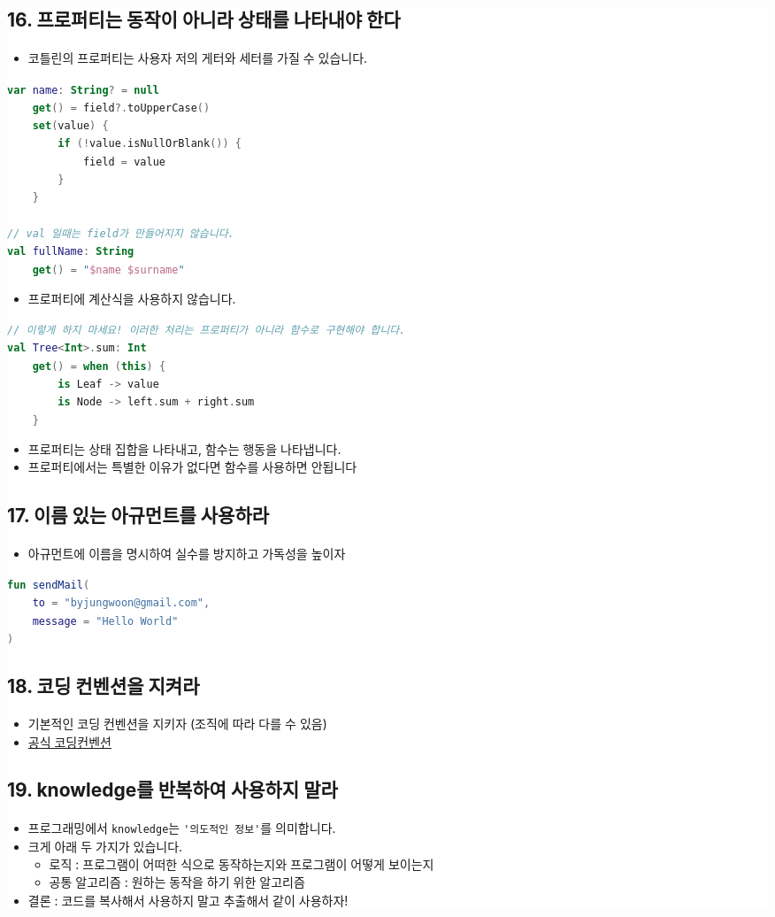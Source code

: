 ## 16. 프로퍼티는 동작이 아니라 상태를 나타내야 한다

- 코틀린의 프로퍼티는 사용자 저의 게터와 세터를 가질 수 있습니다.

```kotlin
var name: String? = null
    get() = field?.toUpperCase()
    set(value) {
        if (!value.isNullOrBlank()) {
            field = value
        }
    }

// val 일때는 field가 만들어지지 않습니다.
val fullName: String
    get() = "$name $surname"
```

- 프로퍼티에 계산식을 사용하지 않습니다.

```kotlin 
// 이렇게 하지 마세요! 이러한 처리는 프로퍼티가 아니라 함수로 구현해야 합니다.
val Tree<Int>.sum: Int
    get() = when (this) {
        is Leaf -> value
        is Node -> left.sum + right.sum
    }
```

- 프로퍼티는 상태 집합을 나타내고, 함수는 행동을 나타냅니다.
- 프로퍼티에서는 특별한 이유가 없다면 함수를 사용하면 안됩니다

## 17. 이름 있는 아규먼트를 사용하라

- 아규먼트에 이름을 명시하여 실수를 방지하고 가독성을 높이자

```kotlin
fun sendMail(
    to = "byjungwoon@gmail.com",
    message = "Hello World"
)
```

## 18. 코딩 컨벤션을 지켜라

- 기본적인 코딩 컨벤션을 지키자 (조직에 따라 다를 수 있음)
- [공식 코딩컨벤션](https://kotlinlang.org/docs/coding-conventions.html)

## 19. knowledge를 반복하여 사용하지 말라

- 프로그래밍에서 `knowledge`는 `'의도적인 정보'`를 의미합니다.
- 크게 아래 두 가지가 있습니다.
    - 로직 : 프로그램이 어떠한 식으로 동작하는지와 프로그램이 어떻게 보이는지
    - 공통 알고리즘 : 원하는 동작을 하기 위한 알고리즘
- 결론 : 코드를 복사해서 사용하지 말고 추출해서 같이 사용하자!
